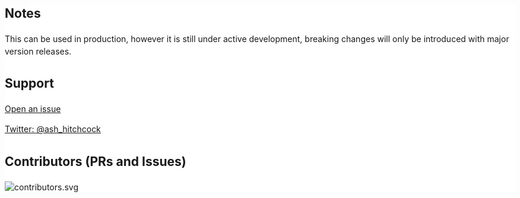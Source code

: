 ## Notes

This can be used in production, however it is still under active development, breaking changes will only be introduced with major version releases.

## Support

[Open an issue](https://github.com/ashhitch/wp-graphql-yoast-seo/issues)

[Twitter: @ash_hitchcock](https://twitter.com/ash_hitchcock)

## Contributors (PRs and Issues)

![contributors.svg](./contributors.svg)
